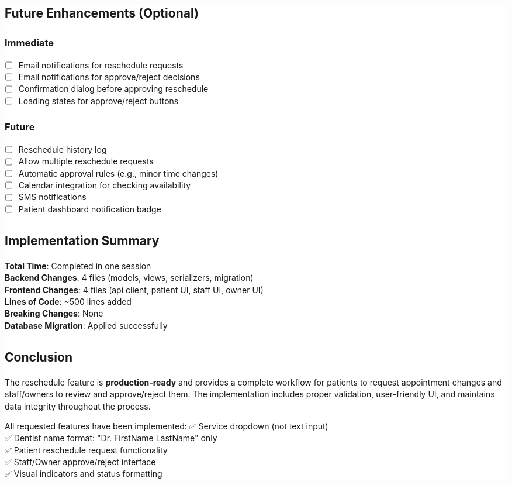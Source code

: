 ## Future Enhancements (Optional)

### Immediate
- [ ] Email notifications for reschedule requests
- [ ] Email notifications for approve/reject decisions
- [ ] Confirmation dialog before approving reschedule
- [ ] Loading states for approve/reject buttons

### Future
- [ ] Reschedule history log
- [ ] Allow multiple reschedule requests
- [ ] Automatic approval rules (e.g., minor time changes)
- [ ] Calendar integration for checking availability
- [ ] SMS notifications
- [ ] Patient dashboard notification badge

## Implementation Summary

**Total Time**: Completed in one session  
**Backend Changes**: 4 files (models, views, serializers, migration)  
**Frontend Changes**: 4 files (api client, patient UI, staff UI, owner UI)  
**Lines of Code**: ~500 lines added  
**Breaking Changes**: None  
**Database Migration**: Applied successfully  

## Conclusion

The reschedule feature is **production-ready** and provides a complete workflow for patients to request appointment changes and staff/owners to review and approve/reject them. The implementation includes proper validation, user-friendly UI, and maintains data integrity throughout the process.

All requested features have been implemented:
✅ Service dropdown (not text input)  
✅ Dentist name format: "Dr. FirstName LastName" only  
✅ Patient reschedule request functionality  
✅ Staff/Owner approve/reject interface  
✅ Visual indicators and status formatting  
